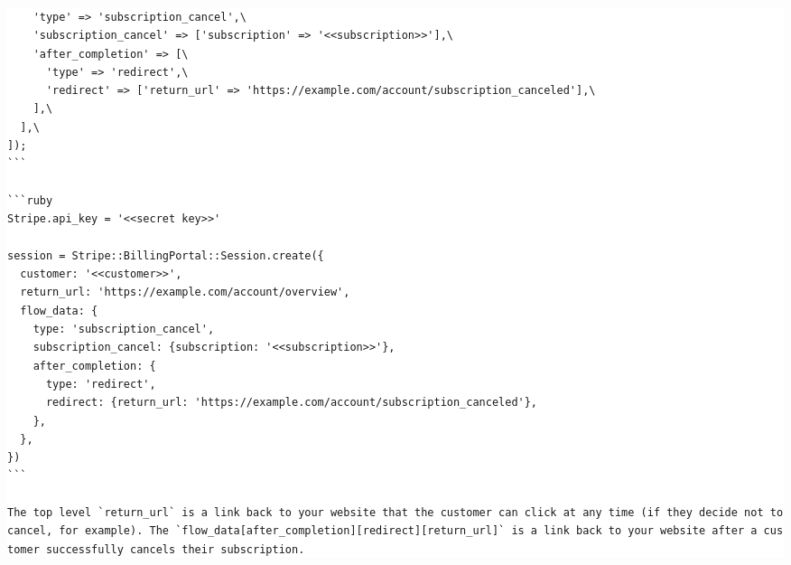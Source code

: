 ````
    'type' => 'subscription_cancel',\
    'subscription_cancel' => ['subscription' => '<<subscription>>'],\
    'after_completion' => [\
      'type' => 'redirect',\
      'redirect' => ['return_url' => 'https://example.com/account/subscription_canceled'],\
    ],\
  ],\
]);
```

```ruby
Stripe.api_key = '<<secret key>>'

session = Stripe::BillingPortal::Session.create({
  customer: '<<customer>>',
  return_url: 'https://example.com/account/overview',
  flow_data: {
    type: 'subscription_cancel',
    subscription_cancel: {subscription: '<<subscription>>'},
    after_completion: {
      type: 'redirect',
      redirect: {return_url: 'https://example.com/account/subscription_canceled'},
    },
  },
})
```

The top level `return_url` is a link back to your website that the customer can click at any time (if they decide not to cancel, for example). The `flow_data[after_completion][redirect][return_url]` is a link back to your website after a customer successfully cancels their subscription.

````